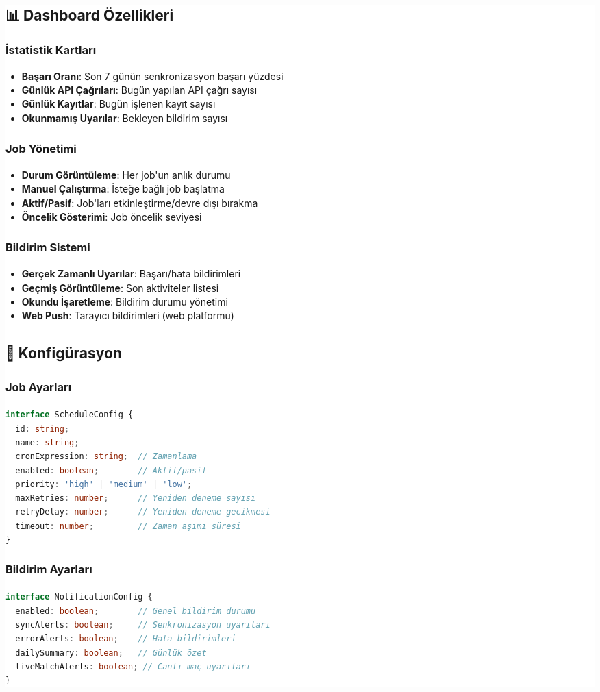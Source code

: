 ```bash
```

## 📊 Dashboard Özellikleri

### İstatistik Kartları
- **Başarı Oranı**: Son 7 günün senkronizasyon başarı yüzdesi
- **Günlük API Çağrıları**: Bugün yapılan API çağrı sayısı
- **Günlük Kayıtlar**: Bugün işlenen kayıt sayısı
- **Okunmamış Uyarılar**: Bekleyen bildirim sayısı

### Job Yönetimi
- **Durum Görüntüleme**: Her job'un anlık durumu
- **Manuel Çalıştırma**: İsteğe bağlı job başlatma
- **Aktif/Pasif**: Job'ları etkinleştirme/devre dışı bırakma
- **Öncelik Gösterimi**: Job öncelik seviyesi

### Bildirim Sistemi
- **Gerçek Zamanlı Uyarılar**: Başarı/hata bildirimleri
- **Geçmiş Görüntüleme**: Son aktiviteler listesi
- **Okundu İşaretleme**: Bildirim durumu yönetimi
- **Web Push**: Tarayıcı bildirimleri (web platformu)

## 🔧 Konfigürasyon

### Job Ayarları
```typescript
interface ScheduleConfig {
  id: string;
  name: string;
  cronExpression: string;  // Zamanlama
  enabled: boolean;        // Aktif/pasif
  priority: 'high' | 'medium' | 'low';
  maxRetries: number;      // Yeniden deneme sayısı
  retryDelay: number;      // Yeniden deneme gecikmesi
  timeout: number;         // Zaman aşımı süresi
}
```

### Bildirim Ayarları
```typescript
interface NotificationConfig {
  enabled: boolean;        // Genel bildirim durumu
  syncAlerts: boolean;     // Senkronizasyon uyarıları
  errorAlerts: boolean;    // Hata bildirimleri
  dailySummary: boolean;   // Günlük özet
  liveMatchAlerts: boolean; // Canlı maç uyarıları
}
```
